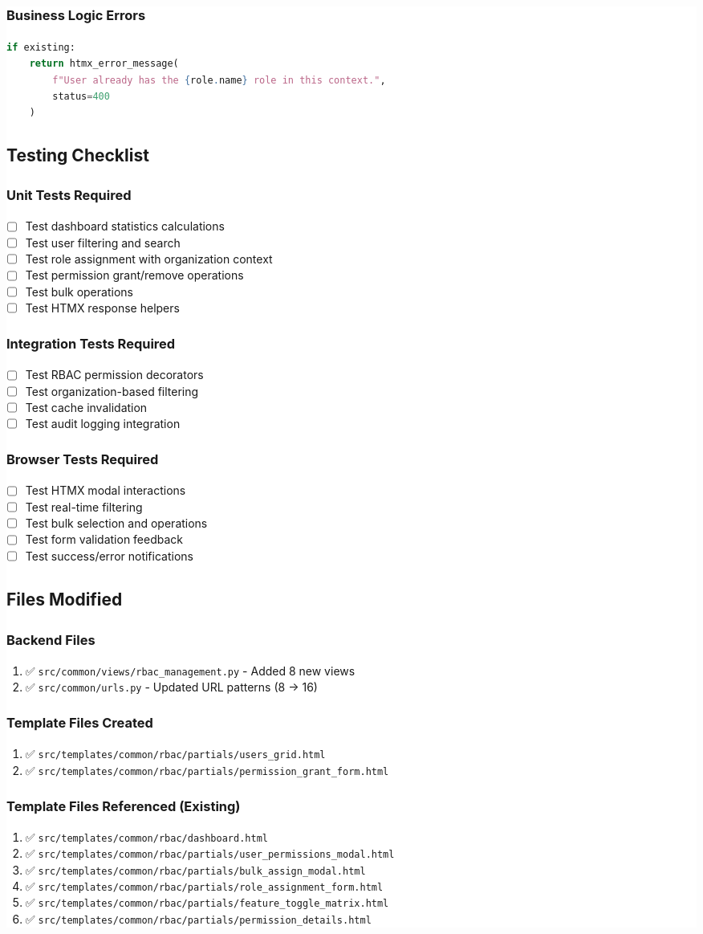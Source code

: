 ### Business Logic Errors
```python
if existing:
    return htmx_error_message(
        f"User already has the {role.name} role in this context.",
        status=400
    )
```

## Testing Checklist

### Unit Tests Required
- [ ] Test dashboard statistics calculations
- [ ] Test user filtering and search
- [ ] Test role assignment with organization context
- [ ] Test permission grant/remove operations
- [ ] Test bulk operations
- [ ] Test HTMX response helpers

### Integration Tests Required
- [ ] Test RBAC permission decorators
- [ ] Test organization-based filtering
- [ ] Test cache invalidation
- [ ] Test audit logging integration

### Browser Tests Required
- [ ] Test HTMX modal interactions
- [ ] Test real-time filtering
- [ ] Test bulk selection and operations
- [ ] Test form validation feedback
- [ ] Test success/error notifications

## Files Modified

### Backend Files
1. ✅ `src/common/views/rbac_management.py` - Added 8 new views
2. ✅ `src/common/urls.py` - Updated URL patterns (8 → 16)

### Template Files Created
1. ✅ `src/templates/common/rbac/partials/users_grid.html`
2. ✅ `src/templates/common/rbac/partials/permission_grant_form.html`

### Template Files Referenced (Existing)
1. ✅ `src/templates/common/rbac/dashboard.html`
2. ✅ `src/templates/common/rbac/partials/user_permissions_modal.html`
3. ✅ `src/templates/common/rbac/partials/bulk_assign_modal.html`
4. ✅ `src/templates/common/rbac/partials/role_assignment_form.html`
5. ✅ `src/templates/common/rbac/partials/feature_toggle_matrix.html`
6. ✅ `src/templates/common/rbac/partials/permission_details.html`
